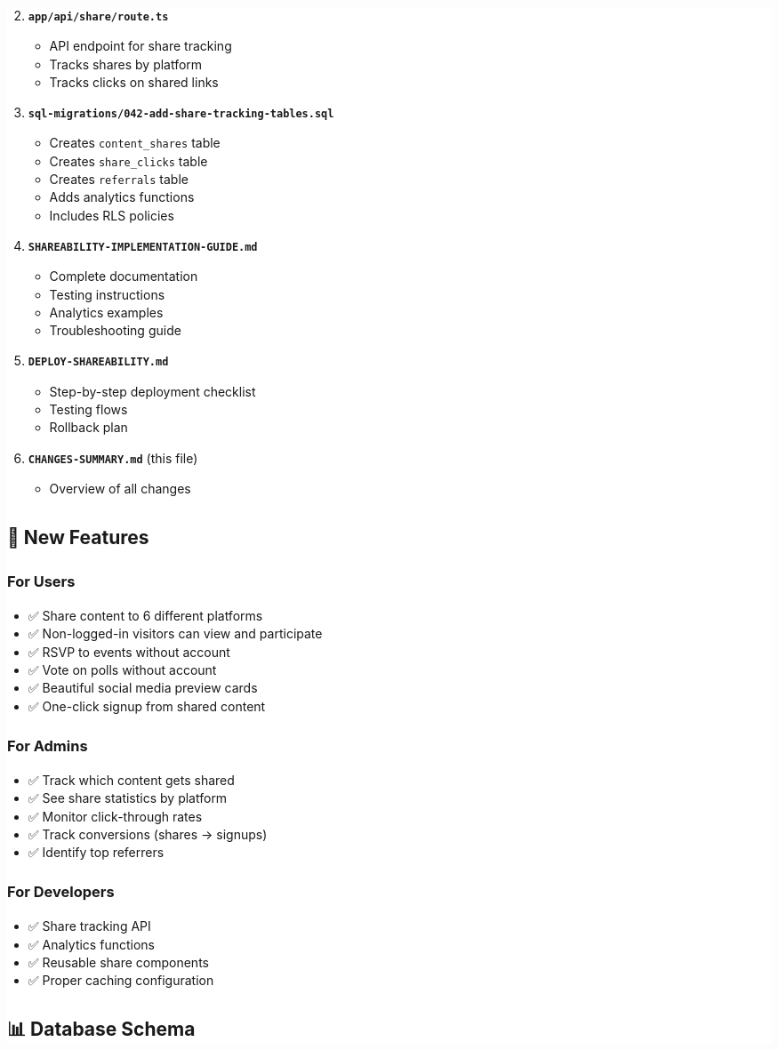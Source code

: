 2. **`app/api/share/route.ts`**
   - API endpoint for share tracking
   - Tracks shares by platform
   - Tracks clicks on shared links

3. **`sql-migrations/042-add-share-tracking-tables.sql`**
   - Creates `content_shares` table
   - Creates `share_clicks` table
   - Creates `referrals` table
   - Adds analytics functions
   - Includes RLS policies

4. **`SHAREABILITY-IMPLEMENTATION-GUIDE.md`**
   - Complete documentation
   - Testing instructions
   - Analytics examples
   - Troubleshooting guide

5. **`DEPLOY-SHAREABILITY.md`**
   - Step-by-step deployment checklist
   - Testing flows
   - Rollback plan

6. **`CHANGES-SUMMARY.md`** (this file)
   - Overview of all changes

## 🚀 New Features

### For Users

- ✅ Share content to 6 different platforms
- ✅ Non-logged-in visitors can view and participate
- ✅ RSVP to events without account
- ✅ Vote on polls without account
- ✅ Beautiful social media preview cards
- ✅ One-click signup from shared content

### For Admins

- ✅ Track which content gets shared
- ✅ See share statistics by platform
- ✅ Monitor click-through rates
- ✅ Track conversions (shares → signups)
- ✅ Identify top referrers

### For Developers

- ✅ Share tracking API
- ✅ Analytics functions
- ✅ Reusable share components
- ✅ Proper caching configuration

## 📊 Database Schema
